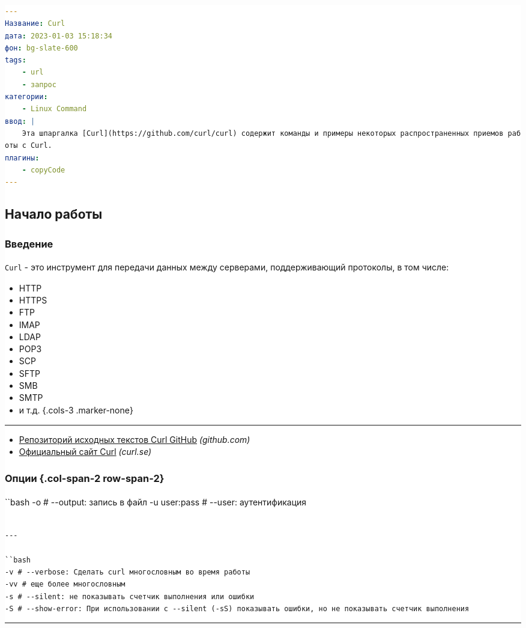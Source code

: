 ```yaml
---
Название: Curl
дата: 2023-01-03 15:18:34
фон: bg-slate-600
tags:
    - url
    - запрос
категории:
    - Linux Command
ввод: |
    Эта шпаргалка [Curl](https://github.com/curl/curl) содержит команды и примеры некоторых распространенных приемов работы с Curl.
плагины:
    - copyCode
---
```


Начало работы
---------------


### Введение

`Curl` - это инструмент для передачи данных между серверами, поддерживающий протоколы, в том числе:
- HTTP
- HTTPS
- FTP
- IMAP
- LDAP
- POP3
- SCP
- SFTP
- SMB
- SMTP
- и т.д.
{.cols-3 .marker-none}

----------------------------------------------------------------

- [Репозиторий исходных текстов Curl GitHub](https://github.com/curl/curl) _(github.com)_
- [Официальный сайт Curl](https://curl.se/) _(curl.se)_


### Опции {.col-span-2 row-span-2}

``bash
-o <file> # --output: запись в файл
-u user:pass # --user: аутентификация
```

---

``bash
-v # --verbose: Сделать curl многословным во время работы
-vv # еще более многословным
-s # --silent: не показывать счетчик выполнения или ошибки
-S # --show-error: При использовании с --silent (-sS) показывать ошибки, но не показывать счетчик выполнения
```

---